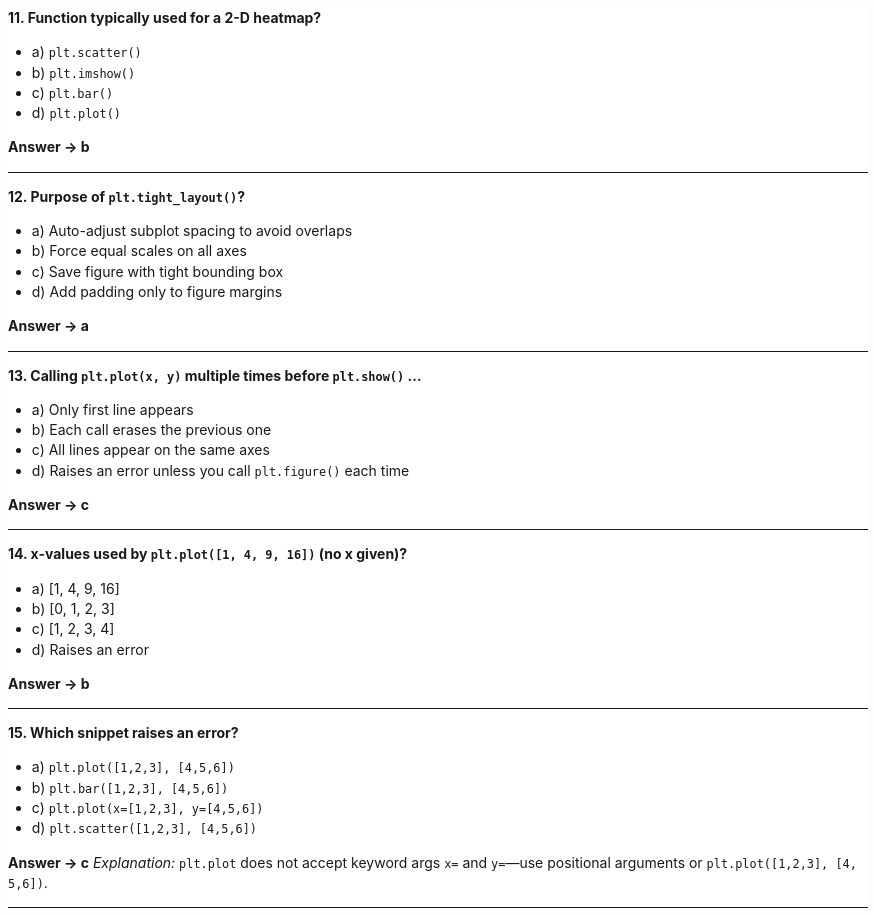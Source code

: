 **11. Function typically used for a 2-D heatmap?**

* a) `plt.scatter()`
* b) `plt.imshow()`
* c) `plt.bar()`
* d) `plt.plot()`

**Answer → b**

---

**12. Purpose of `plt.tight_layout()`?**

* a) Auto-adjust subplot spacing to avoid overlaps
* b) Force equal scales on all axes
* c) Save figure with tight bounding box
* d) Add padding only to figure margins

**Answer → a**

---

**13. Calling `plt.plot(x, y)` multiple times before `plt.show()` …**

* a) Only first line appears
* b) Each call erases the previous one
* c) All lines appear on the same axes
* d) Raises an error unless you call `plt.figure()` each time

**Answer → c**

---

**14. x-values used by `plt.plot([1, 4, 9, 16])` (no x given)?**

* a) \[1, 4, 9, 16]
* b) \[0, 1, 2, 3]
* c) \[1, 2, 3, 4]
* d) Raises an error

**Answer → b**

---

**15. Which snippet raises an error?**

* a) `plt.plot([1,2,3], [4,5,6])`
* b) `plt.bar([1,2,3], [4,5,6])`
* c) `plt.plot(x=[1,2,3], y=[4,5,6])`
* d) `plt.scatter([1,2,3], [4,5,6])`

**Answer → c**
*Explanation:* `plt.plot` does not accept keyword args `x=` and `y=`—use positional arguments or `plt.plot([1,2,3], [4,5,6])`.

---



